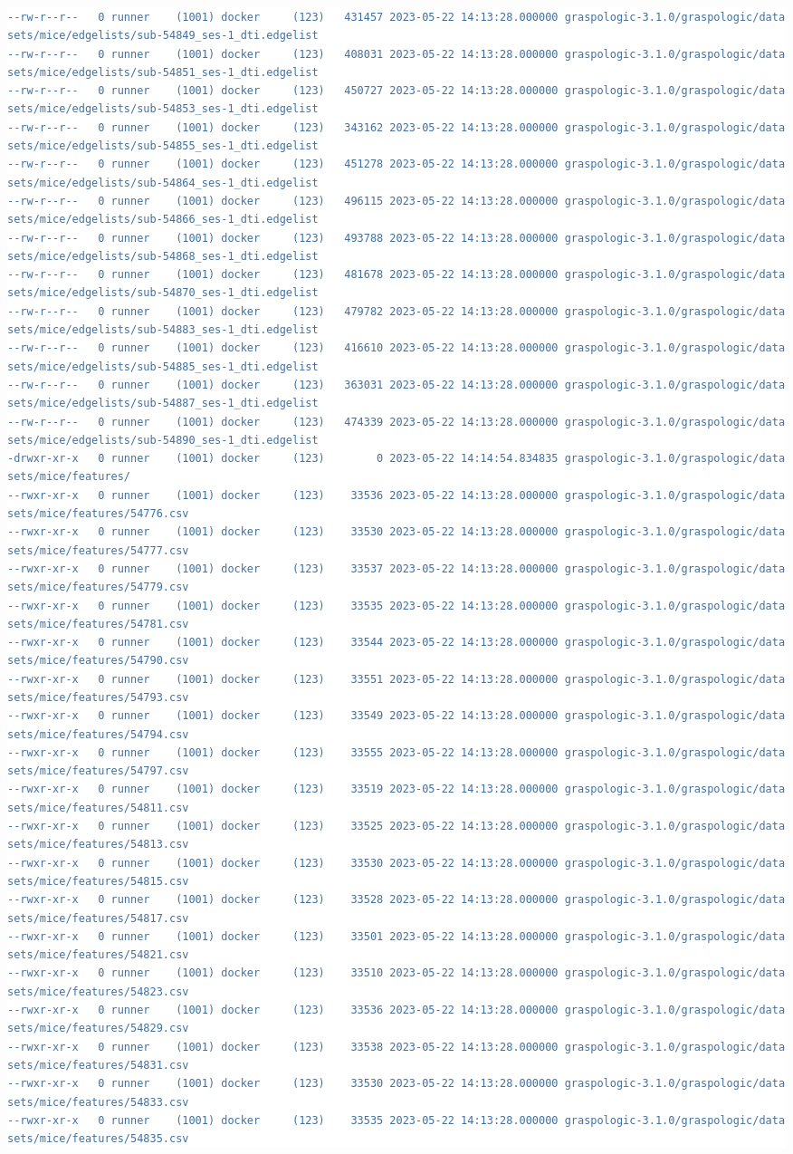 ```diff
--rw-r--r--   0 runner    (1001) docker     (123)   431457 2023-05-22 14:13:28.000000 graspologic-3.1.0/graspologic/datasets/mice/edgelists/sub-54849_ses-1_dti.edgelist
--rw-r--r--   0 runner    (1001) docker     (123)   408031 2023-05-22 14:13:28.000000 graspologic-3.1.0/graspologic/datasets/mice/edgelists/sub-54851_ses-1_dti.edgelist
--rw-r--r--   0 runner    (1001) docker     (123)   450727 2023-05-22 14:13:28.000000 graspologic-3.1.0/graspologic/datasets/mice/edgelists/sub-54853_ses-1_dti.edgelist
--rw-r--r--   0 runner    (1001) docker     (123)   343162 2023-05-22 14:13:28.000000 graspologic-3.1.0/graspologic/datasets/mice/edgelists/sub-54855_ses-1_dti.edgelist
--rw-r--r--   0 runner    (1001) docker     (123)   451278 2023-05-22 14:13:28.000000 graspologic-3.1.0/graspologic/datasets/mice/edgelists/sub-54864_ses-1_dti.edgelist
--rw-r--r--   0 runner    (1001) docker     (123)   496115 2023-05-22 14:13:28.000000 graspologic-3.1.0/graspologic/datasets/mice/edgelists/sub-54866_ses-1_dti.edgelist
--rw-r--r--   0 runner    (1001) docker     (123)   493788 2023-05-22 14:13:28.000000 graspologic-3.1.0/graspologic/datasets/mice/edgelists/sub-54868_ses-1_dti.edgelist
--rw-r--r--   0 runner    (1001) docker     (123)   481678 2023-05-22 14:13:28.000000 graspologic-3.1.0/graspologic/datasets/mice/edgelists/sub-54870_ses-1_dti.edgelist
--rw-r--r--   0 runner    (1001) docker     (123)   479782 2023-05-22 14:13:28.000000 graspologic-3.1.0/graspologic/datasets/mice/edgelists/sub-54883_ses-1_dti.edgelist
--rw-r--r--   0 runner    (1001) docker     (123)   416610 2023-05-22 14:13:28.000000 graspologic-3.1.0/graspologic/datasets/mice/edgelists/sub-54885_ses-1_dti.edgelist
--rw-r--r--   0 runner    (1001) docker     (123)   363031 2023-05-22 14:13:28.000000 graspologic-3.1.0/graspologic/datasets/mice/edgelists/sub-54887_ses-1_dti.edgelist
--rw-r--r--   0 runner    (1001) docker     (123)   474339 2023-05-22 14:13:28.000000 graspologic-3.1.0/graspologic/datasets/mice/edgelists/sub-54890_ses-1_dti.edgelist
-drwxr-xr-x   0 runner    (1001) docker     (123)        0 2023-05-22 14:14:54.834835 graspologic-3.1.0/graspologic/datasets/mice/features/
--rwxr-xr-x   0 runner    (1001) docker     (123)    33536 2023-05-22 14:13:28.000000 graspologic-3.1.0/graspologic/datasets/mice/features/54776.csv
--rwxr-xr-x   0 runner    (1001) docker     (123)    33530 2023-05-22 14:13:28.000000 graspologic-3.1.0/graspologic/datasets/mice/features/54777.csv
--rwxr-xr-x   0 runner    (1001) docker     (123)    33537 2023-05-22 14:13:28.000000 graspologic-3.1.0/graspologic/datasets/mice/features/54779.csv
--rwxr-xr-x   0 runner    (1001) docker     (123)    33535 2023-05-22 14:13:28.000000 graspologic-3.1.0/graspologic/datasets/mice/features/54781.csv
--rwxr-xr-x   0 runner    (1001) docker     (123)    33544 2023-05-22 14:13:28.000000 graspologic-3.1.0/graspologic/datasets/mice/features/54790.csv
--rwxr-xr-x   0 runner    (1001) docker     (123)    33551 2023-05-22 14:13:28.000000 graspologic-3.1.0/graspologic/datasets/mice/features/54793.csv
--rwxr-xr-x   0 runner    (1001) docker     (123)    33549 2023-05-22 14:13:28.000000 graspologic-3.1.0/graspologic/datasets/mice/features/54794.csv
--rwxr-xr-x   0 runner    (1001) docker     (123)    33555 2023-05-22 14:13:28.000000 graspologic-3.1.0/graspologic/datasets/mice/features/54797.csv
--rwxr-xr-x   0 runner    (1001) docker     (123)    33519 2023-05-22 14:13:28.000000 graspologic-3.1.0/graspologic/datasets/mice/features/54811.csv
--rwxr-xr-x   0 runner    (1001) docker     (123)    33525 2023-05-22 14:13:28.000000 graspologic-3.1.0/graspologic/datasets/mice/features/54813.csv
--rwxr-xr-x   0 runner    (1001) docker     (123)    33530 2023-05-22 14:13:28.000000 graspologic-3.1.0/graspologic/datasets/mice/features/54815.csv
--rwxr-xr-x   0 runner    (1001) docker     (123)    33528 2023-05-22 14:13:28.000000 graspologic-3.1.0/graspologic/datasets/mice/features/54817.csv
--rwxr-xr-x   0 runner    (1001) docker     (123)    33501 2023-05-22 14:13:28.000000 graspologic-3.1.0/graspologic/datasets/mice/features/54821.csv
--rwxr-xr-x   0 runner    (1001) docker     (123)    33510 2023-05-22 14:13:28.000000 graspologic-3.1.0/graspologic/datasets/mice/features/54823.csv
--rwxr-xr-x   0 runner    (1001) docker     (123)    33536 2023-05-22 14:13:28.000000 graspologic-3.1.0/graspologic/datasets/mice/features/54829.csv
--rwxr-xr-x   0 runner    (1001) docker     (123)    33538 2023-05-22 14:13:28.000000 graspologic-3.1.0/graspologic/datasets/mice/features/54831.csv
--rwxr-xr-x   0 runner    (1001) docker     (123)    33530 2023-05-22 14:13:28.000000 graspologic-3.1.0/graspologic/datasets/mice/features/54833.csv
--rwxr-xr-x   0 runner    (1001) docker     (123)    33535 2023-05-22 14:13:28.000000 graspologic-3.1.0/graspologic/datasets/mice/features/54835.csv
```